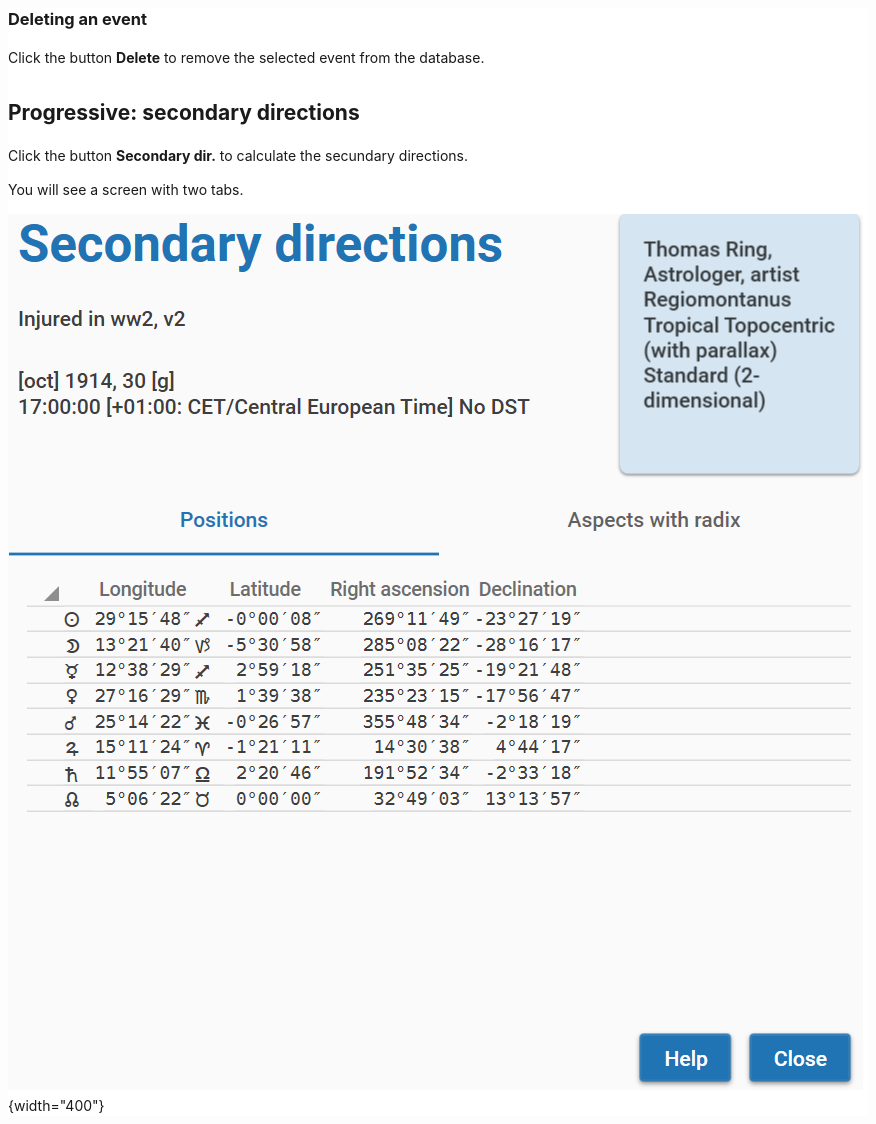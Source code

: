 ### Deleting an event

Click the button **Delete** to remove the selected event from the database.

## Progressive: secondary directions

Click the button **Secondary dir.** to calculate the secundary directions.

You will see a screen with two tabs.

![](secundary-directions.png) {width="400"}
